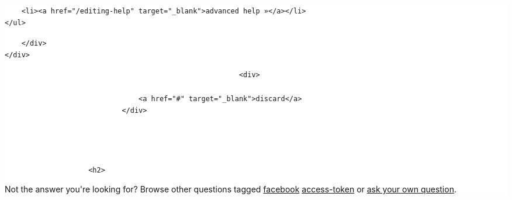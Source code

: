         
        <li><a href="/editing-help" target="_blank">advanced help »</a></li>
    </ul>
    
    

    
    
    

    

    

    

    
</div>
            
        </div>
    </div>

    
    

    

    


    
    
    



</div>

                            

                                                            <div>
                                        
                                    <a href="#" target="_blank">discard</a>
                                </div>
                        



                        <h2>
Not the answer you're looking for?                            Browse other questions tagged <a href="/questions/tagged/facebook" title="show questions tagged 'facebook'" target="_blank">facebook</a> <a href="/questions/tagged/access-token" title="show questions tagged 'access-token'" target="_blank">access-token</a>  or <a href="/questions/ask" target="_blank">ask your own question</a>.                        </h2>
            </div>
        